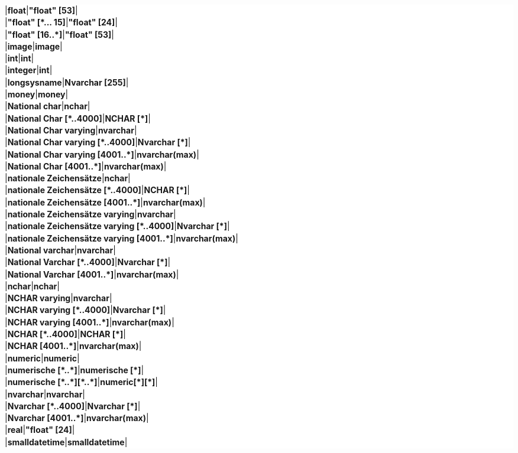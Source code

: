 |**float**|**"float" [53]**|  
|**"float" [\*... 15]**|**"float" [24]**|  
|**"float" [16..\*]**|**"float" [53]**|  
|**image**|**image**|  
|**int**|**int**|  
|**integer**|**int**|  
|**longsysname**|**Nvarchar [255]**|  
|**money**|**money**|  
|**National char**|**nchar**|  
|**National Char [\*..4000]**|**NCHAR [\*]**|  
|**National Char varying**|**nvarchar**|  
|**National Char varying [\*..4000]**|**Nvarchar [\*]**|  
|**National Char varying [4001..\*]**|**nvarchar(max)**|  
|**National Char [4001..\*]**|**nvarchar(max)**|  
|**nationale Zeichensätze**|**nchar**|  
|**nationale Zeichensätze [\*..4000]**|**NCHAR [\*]**|  
|**nationale Zeichensätze [4001..\*]**|**nvarchar(max)**|  
|**nationale Zeichensätze varying**|**nvarchar**|  
|**nationale Zeichensätze varying [\*..4000]**|**Nvarchar [\*]**|  
|**nationale Zeichensätze varying [4001..\*]**|**nvarchar(max)**|  
|**National varchar**|**nvarchar**|  
|**National Varchar [\*..4000]**|**Nvarchar [\*]**|  
|**National Varchar [4001..\*]**|**nvarchar(max)**|  
|**nchar**|**nchar**|  
|**NCHAR varying**|**nvarchar**|  
|**NCHAR varying [\*..4000]**|**Nvarchar [\*]**|  
|**NCHAR varying [4001..\*]**|**nvarchar(max)**|  
|**NCHAR [\*..4000]**|**NCHAR [\*]**|  
|**NCHAR [4001..\*]**|**nvarchar(max)**|  
|**numeric**|**numeric**|  
|**numerische [\*..\*]**|**numerische [\*]**|  
|**numerische [\*..\*][\*..\*]**|**numeric[\*][\*]**|  
|**nvarchar**|**nvarchar**|  
|**Nvarchar [\*..4000]**|**Nvarchar [\*]**|  
|**Nvarchar [4001..\*]**|**nvarchar(max)**|  
|**real**|**"float" [24]**|  
|**smalldatetime**|**smalldatetime**|  
